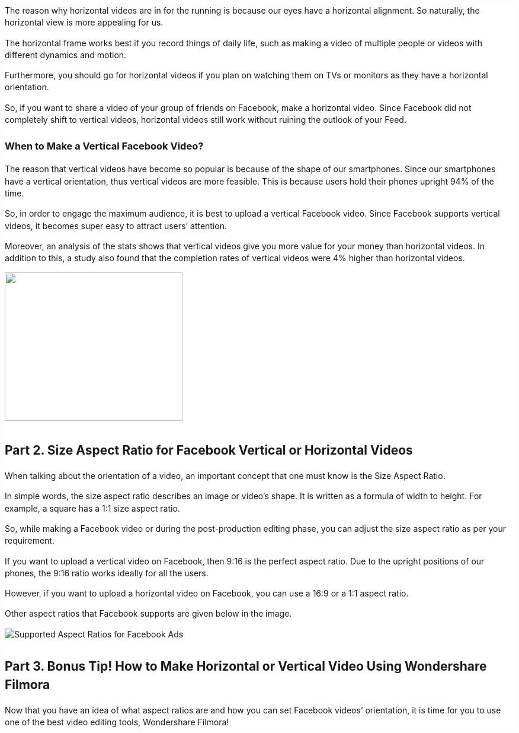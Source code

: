 The reason why horizontal videos are in for the running is because our eyes have a horizontal alignment. So naturally, the horizontal view is more appealing for us.

The horizontal frame works best if you record things of daily life, such as making a video of multiple people or videos with different dynamics and motion.

Furthermore, you should go for horizontal videos if you plan on watching them on TVs or monitors as they have a horizontal orientation.

So, if you want to share a video of your group of friends on Facebook, make a horizontal video. Since Facebook did not completely shift to vertical videos, horizontal videos still work without ruining the outlook of your Feed.

### When to Make a Vertical Facebook Video?

The reason that vertical videos have become so popular is because of the shape of our smartphones. Since our smartphones have a vertical orientation, thus vertical videos are more feasible. This is because users hold their phones upright 94% of the time.

So, in order to engage the maximum audience, it is best to upload a vertical Facebook video. Since Facebook supports vertical videos, it becomes super easy to attract users’ attention.

Moreover, an analysis of the stats shows that vertical videos give you more value for your money than horizontal videos. In addition to this, a study also found that the completion rates of vertical videos were 4% higher than horizontal videos.


<a href="https://homestyler.sjv.io/c/5597632/2044747/22993" target="_top" id="2044747"><img src="//a.impactradius-go.com/display-ad/22993-2044747" border="0" alt="" width="300" height="250"/></a><img height="0" width="0" src="https://imp.pxf.io/i/5597632/2044747/22993" style="position:absolute;visibility:hidden;" border="0" />

## Part 2\. Size Aspect Ratio for Facebook Vertical or Horizontal Videos

When talking about the orientation of a video, an important concept that one must know is the Size Aspect Ratio.

In simple words, the size aspect ratio describes an image or video’s shape. It is written as a formula of width to height. For example, a square has a 1:1 size aspect ratio.

So, while making a Facebook video or during the post-production editing phase, you can adjust the size aspect ratio as per your requirement.

If you want to upload a vertical video on Facebook, then 9:16 is the perfect aspect ratio. Due to the upright positions of our phones, the 9:16 ratio works ideally for all the users.

However, if you want to upload a horizontal video on Facebook, you can use a 16:9 or a 1:1 aspect ratio.

Other aspect ratios that Facebook supports are given below in the image.

![Supported Aspect Ratios for Facebook Ads](https://images.wondershare.com/filmora/article-images/2021/is-facebook-videos-vertical-or-horizontal-2.jpg)

## Part 3\. Bonus Tip! How to Make Horizontal or Vertical Video Using Wondershare Filmora

Now that you have an idea of what aspect ratios are and how you can set Facebook videos’ orientation, it is time for you to use one of the best video editing tools, Wondershare Filmora!
